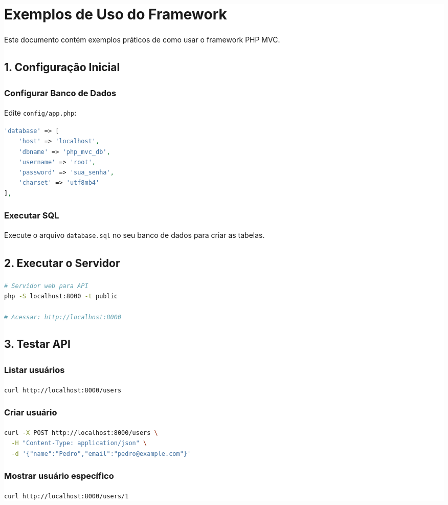 # Exemplos de Uso do Framework

Este documento contém exemplos práticos de como usar o framework PHP MVC.

## 1. Configuração Inicial

### Configurar Banco de Dados

Edite `config/app.php`:

```php
'database' => [
    'host' => 'localhost',
    'dbname' => 'php_mvc_db',
    'username' => 'root',
    'password' => 'sua_senha',
    'charset' => 'utf8mb4'
],
```

### Executar SQL

Execute o arquivo `database.sql` no seu banco de dados para criar as tabelas.

## 2. Executar o Servidor

```bash
# Servidor web para API
php -S localhost:8000 -t public

# Acessar: http://localhost:8000
```

## 3. Testar API

### Listar usuários
```bash
curl http://localhost:8000/users
```

### Criar usuário
```bash
curl -X POST http://localhost:8000/users \
  -H "Content-Type: application/json" \
  -d '{"name":"Pedro","email":"pedro@example.com"}'
```

### Mostrar usuário específico
```bash
curl http://localhost:8000/users/1
```
